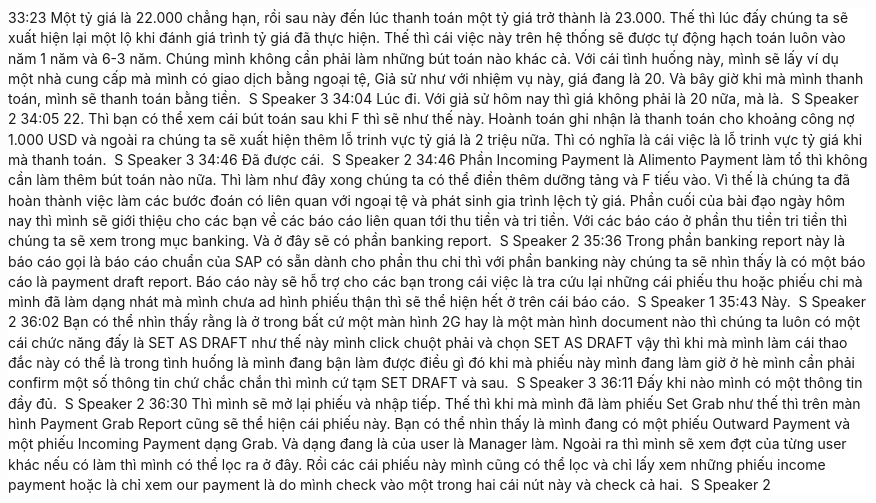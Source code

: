 33:23
Một tỷ giá là 22.000 chẳng hạn, rồi sau này đến lúc thanh toán một tỷ giá trở thành là 23.000. Thế thì lúc đấy chúng ta sẽ xuất hiện lại một lộ khi đánh giá trình tỷ giá đã thực hiện. Thế thì cái việc này trên hệ thống sẽ được tự động hạch toán luôn vào năm 1 năm và 6-3 năm. Chúng mình không cần phải làm những bút toán nào khác cả. Với cái tình huống này, mình sẽ lấy ví dụ một nhà cung cấp mà mình có giao dịch bằng ngoại tệ, Giả sử như với nhiệm vụ này, giá đang là 20. Và bây giờ khi mà mình thanh toán, mình sẽ thanh toán bằng tiền. 
S
Speaker 3
34:04
Lúc đi. Với giả sử hôm nay thì giá không phải là 20 nữa, mà là. 
S
Speaker 2
34:05
22. Thì bạn có thể xem cái bút toán sau khi F thì sẽ như thế này. Hoành toán ghi nhận là thanh toán cho khoảng công nợ 1.000 USD và ngoài ra chúng ta sẽ xuất hiện thêm lỗ trinh vực tỷ giá là 2 triệu nữa. Thì có nghĩa là cái việc là lỗ trinh vực tỷ giá khi mà thanh toán. 
S
Speaker 3
34:46
Đã được cái. 
S
Speaker 2
34:46
Phần Incoming Payment là Alimento Payment làm tổ thì không cần làm thêm bút toán nào nữa. Thì làm như đây xong chúng ta có thể điền thêm dưỡng tảng và F tiếu vào. Vì thế là chúng ta đã hoàn thành việc làm các bước đoán có liên quan với ngoại tệ và phát sinh gia trình lệch tỷ giá. Phần cuối của bài đạo ngày hôm nay thì mình sẽ giới thiệu cho các bạn về các báo cáo liên quan tới thu tiền và tri tiền. Với các báo cáo ở phần thu tiền tri tiền thì chúng ta sẽ xem trong mục banking. Và ở đây sẽ có phần banking report. 
S
Speaker 2
35:36
Trong phần banking report này là báo cáo gọi là báo cáo chuẩn của SAP có sẵn dành cho phần thu chi thì với phần banking này chúng ta sẽ nhìn thấy là có một báo cáo là payment draft report. Báo cáo này sẽ hỗ trợ cho các bạn trong cái việc là tra cứu lại những cái phiếu thu hoặc phiếu chi mà mình đã làm dạng nhát mà mình chưa ad hình phiếu thận thì sẽ thể hiện hết ở trên cái báo cáo. 
S
Speaker 1
35:43
Này. 
S
Speaker 2
36:02
Bạn có thể nhìn thấy rằng là ở trong bất cứ một màn hình 2G hay là một màn hình document nào thì chúng ta luôn có một cái chức năng đấy là SET AS DRAFT như thế này mình click chuột phải và chọn SET AS DRAFT vậy thì khi mà mình làm cái thao đắc này có thể là trong tình huống là mình đang bận làm được điều gì đó khi mà phiếu này mình đang làm giờ ở hè mình cần phải confirm một số thông tin chứ chắc chắn thì mình cứ tạm SET DRAFT và sau. 
S
Speaker 3
36:11
Đấy khi nào mình có một thông tin đầy đủ. 
S
Speaker 2
36:30
Thì mình sẽ mở lại phiếu và nhập tiếp. Thế thì khi mà mình đã làm phiếu Set Grab như thế thì trên màn hình Payment Grab Report cũng sẽ thể hiện cái phiếu này. Bạn có thể nhìn thấy là mình đang có một phiếu Outward Payment và một phiếu Incoming Payment dạng Grab. Và dạng đang là của user là Manager làm. Ngoài ra thì mình sẽ xem đợt của từng user khác nếu có làm thì mình có thể lọc ra ở đây. Rồi các cái phiếu này mình cũng có thể lọc và chỉ lấy xem những phiếu income payment hoặc là chỉ xem our payment là do mình check vào một trong hai cái nút này và check cả hai. 
S
Speaker 2